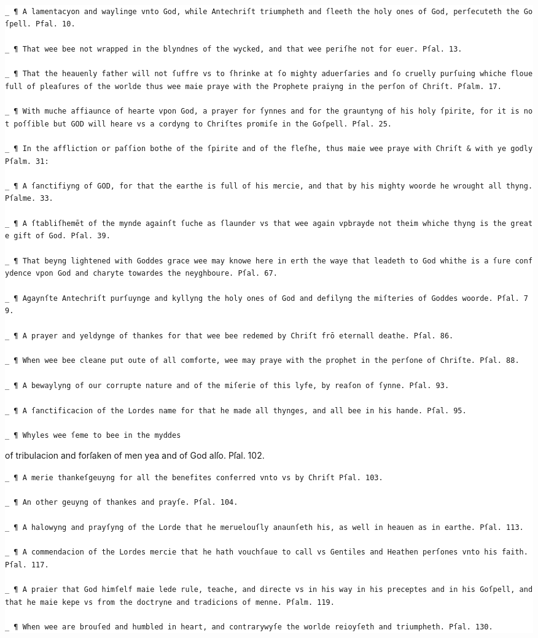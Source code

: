    _ ¶ A lamentacyon and waylinge vnto God, while Antechriſt triumpheth and ſleeth the holy ones of God, perſecuteth the Goſpell. Pfal. 10.

    _ ¶ That wee bee not wrapped in the blyndnes of the wycked, and that wee periſhe not for euer. Pſal. 13.

    _ ¶ That the heauenly father will not ſuffre vs to ſhrinke at ſo mighty aduerſaries and ſo cruelly purſuing whiche floue full of pleaſures of the worlde thus wee maie praye with the Prophete praiyng in the perſon of Chriſt. Pſalm. 17.

    _ ¶ With muche affiaunce of hearte vpon God, a prayer for ſynnes and for the grauntyng of his holy ſpirite, for it is not poſſible but GOD will heare vs a cordyng to Chriſtes promiſe in the Goſpell. Pſal. 25.

    _ ¶ In the affliction or paſſion bothe of the ſpirite and of the fleſhe, thus maie wee praye with Chriſt & with ye godly Pſalm. 31:

    _ ¶ A ſanctifiyng of GOD, for that the earthe is full of his mercie, and that by his mighty woorde he wrought all thyng. Pſalme. 33.

    _ ¶ A ſtabliſhemēt of the mynde againſt ſuche as ſlaunder vs that wee again vpbrayde not theim whiche thyng is the greate gift of God. Pſal. 39.

    _ ¶ That beyng lightened with Goddes grace wee may knowe here in erth the waye that leadeth to God whithe is a ſure confydence vpon God and charyte towardes the neyghboure. Pſal. 67.

    _ ¶ Agaynſte Antechriſt purſuynge and kyllyng the holy ones of God and defilyng the miſteries of Goddes woorde. Pſal. 79.

    _ ¶ A prayer and yeldynge of thankes for that wee bee redemed by Chriſt frō eternall deathe. Pſal. 86.

    _ ¶ When wee bee cleane put oute of all comforte, wee may praye with the prophet in the perſone of Chriſte. Pſal. 88.

    _ ¶ A bewaylyng of our corrupte nature and of the miſerie of this lyfe, by reaſon of ſynne. Pſal. 93.

    _ ¶ A ſanctificacion of the Lordes name for that he made all thynges, and all bee in his hande. Pſal. 95.

    _ ¶ Whyles wee ſeme to bee in the myddes
 of tribulacion and forſaken of men yea and of God alſo. Pſal. 102.

    _ ¶ A merie thankeſgeuyng for all the benefites conferred vnto vs by Chriſt Pſal. 103.

    _ ¶ An other geuyng of thankes and prayſe. Pſal. 104.

    _ ¶ A halowyng and prayſyng of the Lorde that he meruelouſly anaunſeth his, as well in heauen as in earthe. Pſal. 113.

    _ ¶ A commendacion of the Lordes mercie that he hath vouchſaue to call vs Gentiles and Heathen perſones vnto his faith. Pſal. 117.

    _ ¶ A praier that God himſelf maie lede rule, teache, and directe vs in his way in his preceptes and in his Goſpell, and that he maie kepe vs from the doctryne and tradicions of menne. Pſalm. 119.

    _ ¶ When wee are brouſed and humbled in heart, and contrarywyſe the worlde reioyſeth and triumpheth. Pſal. 130.
